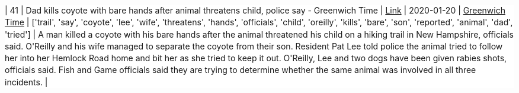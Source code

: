 |  41 | Dad kills coyote with bare hands after animal threatens child, police say - Greenwich Time                             | [Link](https://www.greenwichtime.com/news/article/Dad-kills-coyote-with-bare-hands-after-animal-14990345.php)                                                                                | 2020-01-20  | [Greenwich Time](https://www.greenwichtime.com)                                     | ['trail', 'say', 'coyote', 'lee', 'wife', 'threatens', 'hands', 'officials', 'child', 'oreilly', 'kills', 'bare', 'son', 'reported', 'animal', 'dad', 'tried']                                        | A man killed a coyote with his bare hands after the animal threatened his child on a hiking trail in New Hampshire, officials said. O'Reilly and his wife managed to separate the coyote from their son. Resident Pat Lee told police the animal tried to follow her into her Hemlock Road home and bit her as she tried to keep it out. O'Reilly, Lee and two dogs have been given rabies shots, officials said. Fish and Game officials said they are trying to determine whether the same animal was involved in all three incidents.                                                                                                                                                                                                                                                                                                                                                                                                                                                                                                                                                                                                                                                                                                                                                                                                                                                                                                                                                                                                                                                                                                                                                                                                                                                                                                                                                                                                                                                                                                                                                                                                                                                                                                                                                                                                                                                                                                                                                                                                                                                                                                                                                                                                                                                                                                                                                                                                                                                                                                                                                                                                                                                                                                                                                                                                                                                                                                                                                                                                                                                                                                                                                                                                                                                                                                                                                                                                                                                                                                                                                                                                                                                                                                                                                                                                                                                                                                                                                                                                                                                                                                                                                                                                                                                                                                                                                                                                                                                                                                                                                                                                                                                                 |